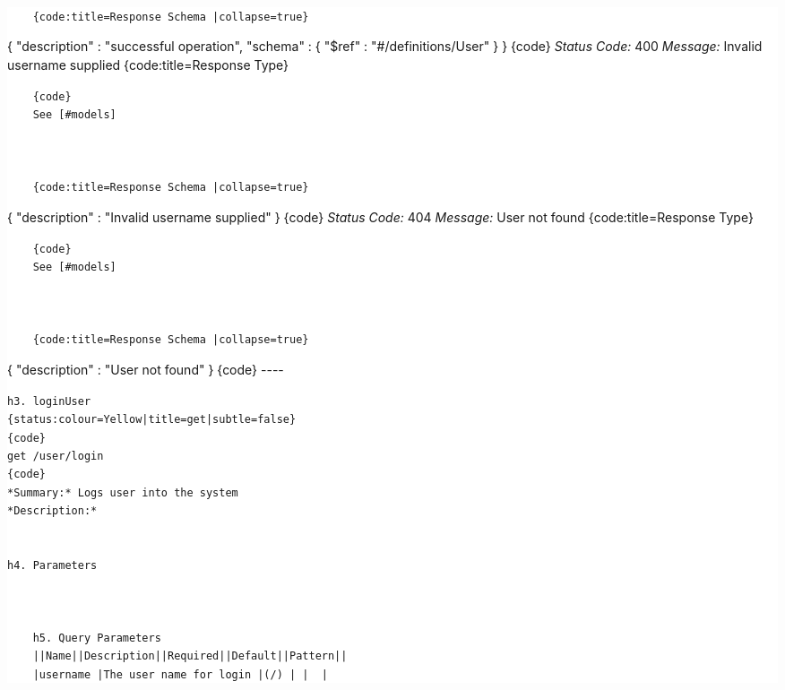 

        {code:title=Response Schema |collapse=true}
{
  "description" : "successful operation",
  "schema" : {
    "$ref" : "#/definitions/User"
  }
}
        {code}
        *Status Code:* 400
        *Message:*     Invalid username supplied
        {code:title=Response Type}

        {code}
        See [#models]



        {code:title=Response Schema |collapse=true}
{
  "description" : "Invalid username supplied"
}
        {code}
        *Status Code:* 404
        *Message:*     User not found
        {code:title=Response Type}

        {code}
        See [#models]



        {code:title=Response Schema |collapse=true}
{
  "description" : "User not found"
}
        {code}
    ----

    h3. loginUser
    {status:colour=Yellow|title=get|subtle=false}
    {code}
    get /user/login
    {code}
    *Summary:* Logs user into the system
    *Description:* 


    h4. Parameters



        h5. Query Parameters
        ||Name||Description||Required||Default||Pattern||
        |username |The user name for login |(/) | |  |
